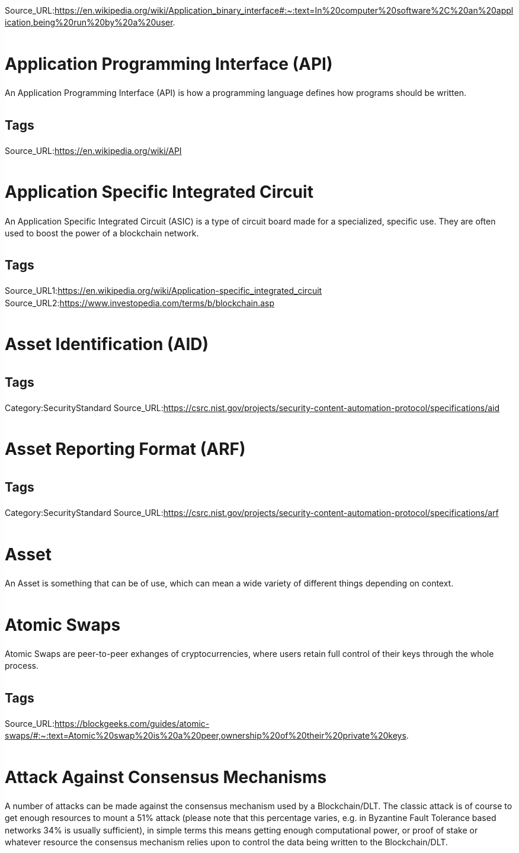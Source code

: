 Source_URL:https://en.wikipedia.org/wiki/Application_binary_interface#:~:text=In%20computer%20software%2C%20an%20application,being%20run%20by%20a%20user.
# Application Programming Interface (API)
An Application Programming Interface (API) is how a programming language defines how programs should be written.
## Tags
Source_URL:https://en.wikipedia.org/wiki/API
# Application Specific Integrated Circuit
An Application Specific Integrated Circuit (ASIC) is a type of circuit board made for a specialized, specific use.  They are often used to boost the power of a blockchain network.
## Tags
Source_URL1:https://en.wikipedia.org/wiki/Application-specific_integrated_circuit
Source_URL2:https://www.investopedia.com/terms/b/blockchain.asp
# Asset Identification (AID)

## Tags

Category:SecurityStandard
Source_URL:https://csrc.nist.gov/projects/security-content-automation-protocol/specifications/aid
# Asset Reporting Format (ARF)

## Tags

Category:SecurityStandard
Source_URL:https://csrc.nist.gov/projects/security-content-automation-protocol/specifications/arf
# Asset
An Asset is something that can be of use, which can mean a wide variety of different things depending on context.
# Atomic Swaps
Atomic Swaps are peer-to-peer exhanges of cryptocurrencies, where users retain full control of their keys through the whole process.
## Tags
Source_URL:https://blockgeeks.com/guides/atomic-swaps/#:~:text=Atomic%20swap%20is%20a%20peer,ownership%20of%20their%20private%20keys.
# Attack Against Consensus Mechanisms

A number of attacks can be made against the consensus mechanism used by a Blockchain/DLT. The classic attack is of course to get enough resources to mount a 51% attack (please note that this percentage varies, e.g. in Byzantine Fault Tolerance based networks 34% is usually sufficient), in simple terms this means getting enough computational power, or proof of stake or whatever resource the consensus mechanism relies upon to control the data being written to the Blockchain/DLT.
